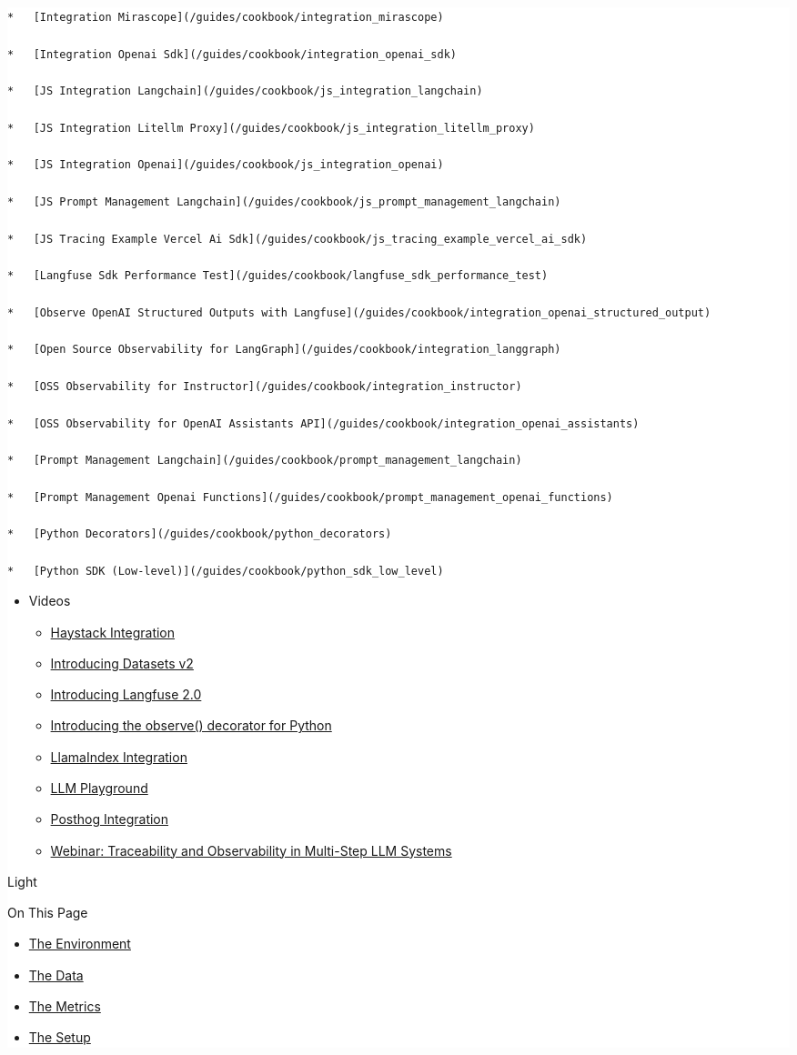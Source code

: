     *   [Integration Mirascope](/guides/cookbook/integration_mirascope)
        
    *   [Integration Openai Sdk](/guides/cookbook/integration_openai_sdk)
        
    *   [JS Integration Langchain](/guides/cookbook/js_integration_langchain)
        
    *   [JS Integration Litellm Proxy](/guides/cookbook/js_integration_litellm_proxy)
        
    *   [JS Integration Openai](/guides/cookbook/js_integration_openai)
        
    *   [JS Prompt Management Langchain](/guides/cookbook/js_prompt_management_langchain)
        
    *   [JS Tracing Example Vercel Ai Sdk](/guides/cookbook/js_tracing_example_vercel_ai_sdk)
        
    *   [Langfuse Sdk Performance Test](/guides/cookbook/langfuse_sdk_performance_test)
        
    *   [Observe OpenAI Structured Outputs with Langfuse](/guides/cookbook/integration_openai_structured_output)
        
    *   [Open Source Observability for LangGraph](/guides/cookbook/integration_langgraph)
        
    *   [OSS Observability for Instructor](/guides/cookbook/integration_instructor)
        
    *   [OSS Observability for OpenAI Assistants API](/guides/cookbook/integration_openai_assistants)
        
    *   [Prompt Management Langchain](/guides/cookbook/prompt_management_langchain)
        
    *   [Prompt Management Openai Functions](/guides/cookbook/prompt_management_openai_functions)
        
    *   [Python Decorators](/guides/cookbook/python_decorators)
        
    *   [Python SDK (Low-level)](/guides/cookbook/python_sdk_low_level)
        
    
*   Videos
    
    *   [Haystack Integration](/guides/videos/haystack)
        
    *   [Introducing Datasets v2](/guides/videos/introducing-datasets-v2)
        
    *   [Introducing Langfuse 2.0](/guides/videos/introducing-langfuse-2.0)
        
    *   [Introducing the observe() decorator for Python](/guides/videos/introducing-python-decorator)
        
    *   [LlamaIndex Integration](/guides/videos/llama-index)
        
    *   [LLM Playground](/guides/videos/llm-playground)
        
    *   [Posthog Integration](/guides/videos/posthog-integration)
        
    *   [Webinar: Traceability and Observability in Multi-Step LLM Systems](/guides/videos/webinar-observability-llm-systems)
        
    

Light

On This Page

*   [The Environment](#the-environment)
    
*   [The Data](#the-data)
    
*   [The Metrics](#the-metrics)
    
*   [The Setup](#the-setup)
    